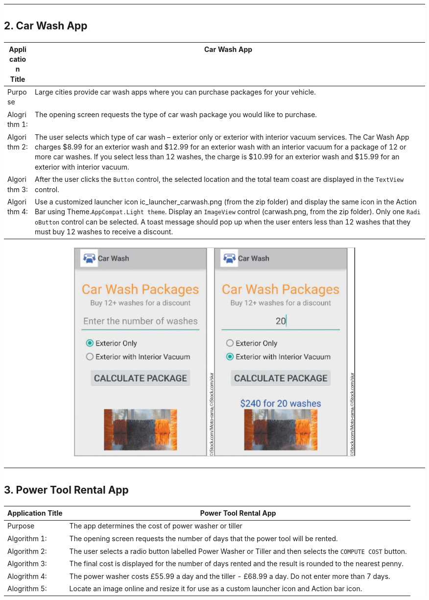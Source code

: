 </div>

---------

## 2. Car Wash App

|Application Title|Car Wash App|
|---|---|
|Purpose|Large cities provide car wash apps where you can purchase packages for your vehicle.|
|Alogrithm 1:|The opening screen requests the type of car wash package you would like to purchase.|
|Algorithm 2:|The user selects which type of car wash – exterior only or exterior with interior vacuum services. The Car Wash App charges $8.99 for an exterior wash and $12.99 for an exterior wash with an interior vacuum for a package of 12 or more car washes. If you select less than 12 washes, the charge is $10.99 for an exterior wash and $15.99 for an exterior with interior vacuum.|
|Algorithm 3:|After the user clicks the `Button` control, the selected location and the total team coast are displayed in the `TextView` control.|
|Algorithm 4:|Use a customized launcher icon ic_launcher_carwash.png (from the zip folder) and display the same icon in the Action Bar using Theme.`AppCompat.Light theme`. Display an `ImageView` control (carwash.png, from the zip folder).  Only one `RadioButton` control can be selected. A toast message should pop up when the user enters less than 12 washes that they must buy 12 washes to receive a discount.|


<div align=center>

![](./figures/step5-2-2.png)
</div>

-----

## 3. Power Tool Rental App

|Application Title|Power Tool Rental App|
|---|---|
|Purpose|The app determines the cost of power washer or tiller|
|Algorithm 1:|The opening screen requests the number of days that the power tool will be rented.|
|Algorithm 2:|The user selects a radio button labelled Power Washer or Tiller and then selects the `COMPUTE COST` button.|
|Algorithm 3:|The final cost is displayed for the number of days rented and the result is rounded to the nearest penny.|
|Alogrithm 4:|The power washer costs £55.99 a day and the tiller - £68.99 a day.  Do not enter more than 7 days.|
|Alogrithm 5:|Locate an image online and resize it for use as a custom launcher icon and Action bar icon.|
